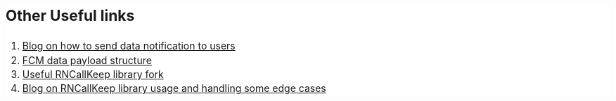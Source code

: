 ## Other Useful links

1. [Blog on how to send data notification to users](https://apoorv487.medium.com/testing-fcm-push-notification-http-v1-through-oauth-2-0-playground-postman-terminal-part-2-7d7a6a0e2fa0)
2. [FCM data payload structure](https://firebase.google.com/docs/reference/fcm/rest/v1/projects.messages#androidnotification)
3. [Useful RNCallKeep library fork](https://github.com/react-native-webrtc/react-native-callkeep/issues/226)
4. [Blog on RNCallKeep library usage and handling some edge cases](https://blog.theodo.com/2021/03/react-native-incoming-call-ui-callkeep/)
